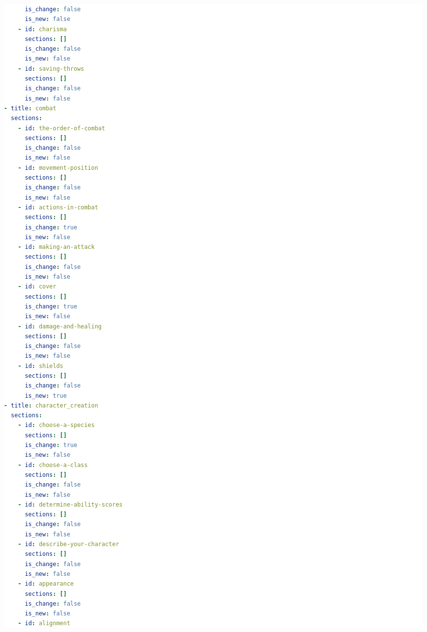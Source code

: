 ```yaml
      is_change: false
      is_new: false
    - id: charisma
      sections: []
      is_change: false
      is_new: false
    - id: saving-throws
      sections: []
      is_change: false
      is_new: false
- title: combat
  sections:
    - id: the-order-of-combat
      sections: []
      is_change: false
      is_new: false
    - id: movement-position
      sections: []
      is_change: false
      is_new: false
    - id: actions-in-combat
      sections: []
      is_change: true
      is_new: false
    - id: making-an-attack
      sections: []
      is_change: false
      is_new: false
    - id: cover
      sections: []
      is_change: true
      is_new: false
    - id: damage-and-healing
      sections: []
      is_change: false
      is_new: false
    - id: shields
      sections: []
      is_change: false
      is_new: true
- title: character_creation
  sections:
    - id: choose-a-species
      sections: []
      is_change: true
      is_new: false
    - id: choose-a-class
      sections: []
      is_change: false
      is_new: false
    - id: determine-ability-scores
      sections: []
      is_change: false
      is_new: false
    - id: describe-your-character
      sections: []
      is_change: false
      is_new: false
    - id: appearance
      sections: []
      is_change: false
      is_new: false
    - id: alignment
```